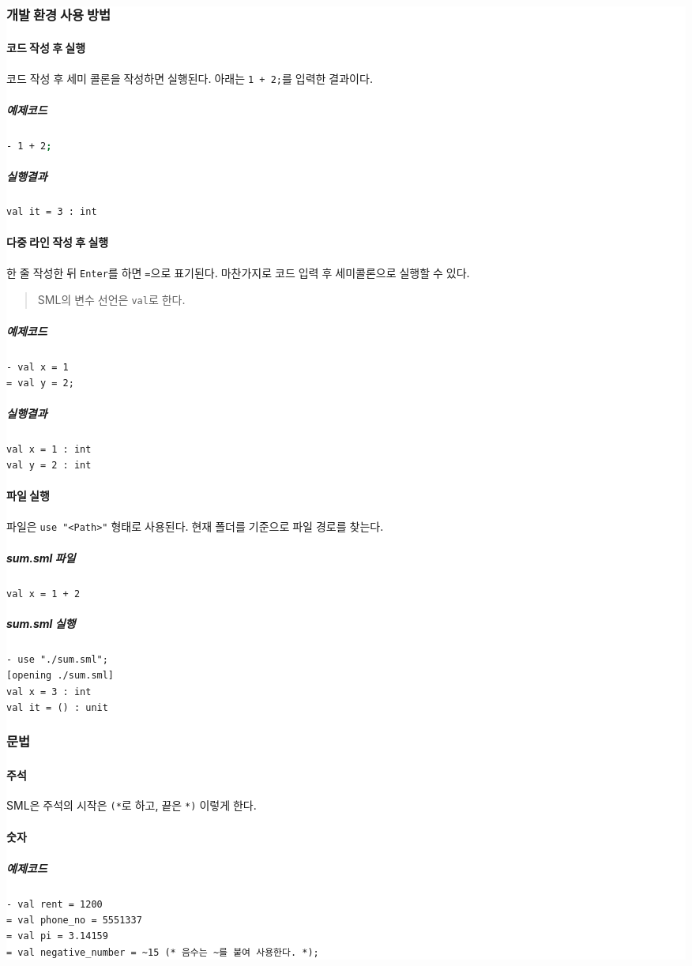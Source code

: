 ### 개발 환경 사용 방법
#### 코드 작성 후 실행
코드 작성 후 세미 콜론을 작성하면 실행된다. 아래는 `1 + 2;`를 입력한 결과이다.

##### 예제코드
```bash
- 1 + 2;
```
##### 실행결과
```bash
val it = 3 : int
```

#### 다중 라인 작성 후 실행
한 줄 작성한 뒤 `Enter`를 하면 `=`으로 표기된다. 마찬가지로 코드 입력 후 세미콜론으로 실행할 수 있다.

> SML의 변수 선언은 `val`로 한다.

##### 예제코드
```
- val x = 1
= val y = 2;
```

##### 실행결과
```
val x = 1 : int
val y = 2 : int
```

#### 파일 실행
파일은 `use "<Path>"` 형태로 사용된다. 현재 폴더를 기준으로 파일 경로를 찾는다.

##### sum.sml 파일
```
val x = 1 + 2
```

##### sum.sml 실행
```
- use "./sum.sml";
[opening ./sum.sml]
val x = 3 : int
val it = () : unit
```

### 문법
#### 주석
SML은 주석의 시작은 `(*`로 하고, 끝은 `*)` 이렇게 한다.

#### 숫자
##### 예제코드
```
- val rent = 1200
= val phone_no = 5551337
= val pi = 3.14159
= val negative_number = ~15 (* 음수는 ~를 붙여 사용한다. *);
```
